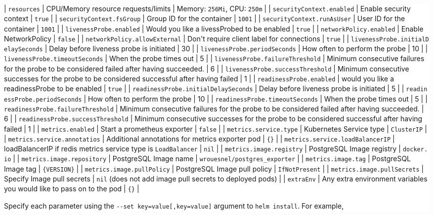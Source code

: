 | `resources`                                   | CPU/Memory resource requests/limits                | Memory: `256Mi`, CPU: `250m`                              |
| `securityContext.enabled`                     | Enable security context                            | `true`                                                    |
| `securityContext.fsGroup`                     | Group ID for the container                         | `1001`                                                    |
| `securityContext.runAsUser`                   | User ID for the container                          | `1001`                                                    |
| `livenessProbe.enabled`                       | Would you like a livessProbed to be enabled        |  `true`                                                   |
| `networkPolicy.enabled`                       | Enable NetworkPolicy                               | `false`                                                   |
| `networkPolicy.allowExternal`                 | Don't require client label for connections         | `true`                                                    |
| `livenessProbe.initialDelaySeconds`           | Delay before liveness probe is initiated           |  30                                                       |
| `livenessProbe.periodSeconds`                 | How often to perform the probe                     |  10                                                       |
| `livenessProbe.timeoutSeconds`                | When the probe times out                           |  5                                                        |
| `livenessProbe.failureThreshold`              | Minimum consecutive failures for the probe to be considered failed after having succeeded.    |  6             |
| `livenessProbe.successThreshold`              | Minimum consecutive successes for the probe to be considered successful after having failed   |  1             |
| `readinessProbe.enabled`                      | would you like a readinessProbe to be enabled      |  `true`                                                   |
| `readinessProbe.initialDelaySeconds`          | Delay before liveness probe is initiated           |  5                                                        |
| `readinessProbe.periodSeconds`                | How often to perform the probe                     |  10                                                       |
| `readinessProbe.timeoutSeconds`               | When the probe times out                           |  5                                                        |
| `readinessProbe.failureThreshold`             | Minimum consecutive failures for the probe to be considered failed after having succeeded.    |  6             |
| `readinessProbe.successThreshold`             | Minimum consecutive successes for the probe to be considered successful after having failed   |  1             |
| `metrics.enabled`                             | Start a prometheus exporter                        | `false`                                                   |
| `metrics.service.type`                        | Kubernetes Service type                            |  `ClusterIP`                                              |
| `metrics.service.annotatios`                  | Additional annotations for metrics exporter pod    |  `{}`                                                     |
| `metrics.service.loadBalancerIP`              | loadBalancerIP if redis metrics service type is `LoadBalancer` | `nil`                                         |
| `metrics.image.registry`                      | PostgreSQL Image registry                          | `docker.io`                                               |
| `metrics.image.repository`                    | PostgreSQL Image name                              | `wrouesnel/postgres_exporter`                             |
| `metrics.image.tag`                           | PostgreSQL Image tag                               | `{VERSION}`                                               |
| `metrics.image.pullPolicy`                    | PostgreSQL Image pull policy                       | `IfNotPresent`                                            |
| `metrics.image.pullSecrets`                   | Specify Image pull secrets                         | `nil` (does not add image pull secrets to deployed pods)  |
| `extraEnv`                                    | Any extra environment variables you would like to pass on to the pod | `{}`                                    |

Specify each parameter using the `--set key=value[,key=value]` argument to `helm install`. For example,
